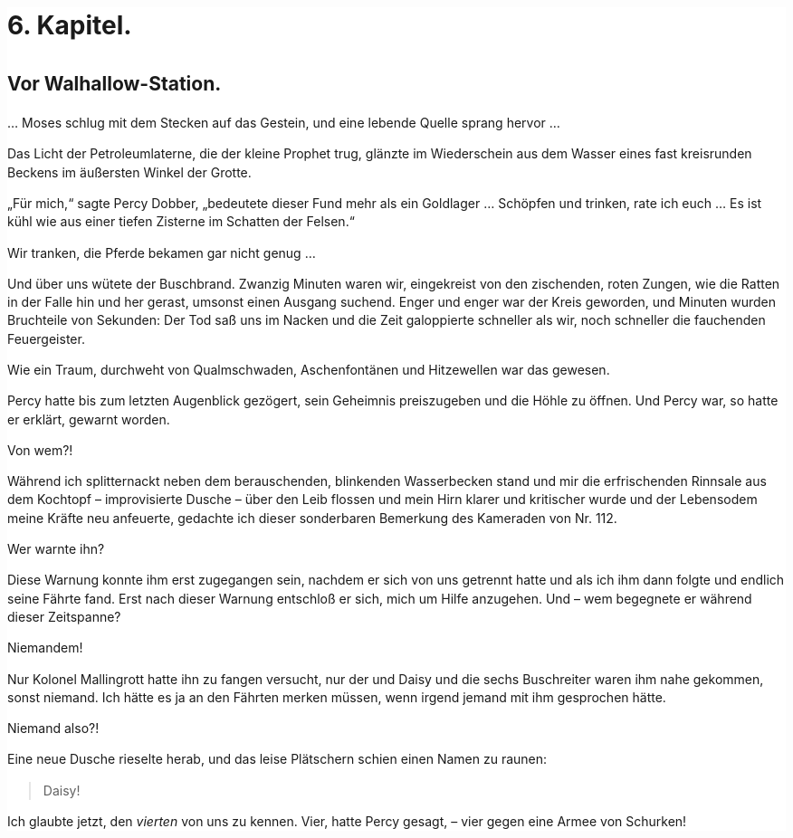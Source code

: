 6\. Kapitel.
============
Vor Walhallow-Station.
----------------------

… Moses schlug mit dem Stecken auf das Gestein, und eine lebende Quelle sprang
hervor …

Das Licht der Petroleumlaterne, die der kleine Prophet trug, glänzte im
Wiederschein aus dem Wasser eines fast kreisrunden Beckens im äußersten Winkel
der Grotte.

„Für mich,“ sagte Percy Dobber, „bedeutete dieser Fund mehr als ein Goldlager …
Schöpfen und trinken, rate ich euch … Es ist kühl wie aus einer tiefen Zisterne
im Schatten der Felsen.“

Wir tranken, die Pferde bekamen gar nicht genug …

Und über uns wütete der Buschbrand. Zwanzig Minuten waren wir, eingekreist von
den zischenden, roten Zungen, wie die Ratten in der Falle hin und her gerast,
umsonst einen Ausgang suchend. Enger und enger war der Kreis geworden, und
Minuten wurden Bruchteile von Sekunden: Der Tod saß uns im Nacken und die Zeit
galoppierte schneller als wir, noch schneller die fauchenden Feuergeister.

Wie ein Traum, durchweht von Qualmschwaden, Aschenfontänen und Hitzewellen war
das gewesen.

Percy hatte bis zum letzten Augenblick gezögert, sein Geheimnis preiszugeben
und die Höhle zu öffnen. Und Percy war, so hatte er erklärt, gewarnt worden.

Von wem?!

Während ich splitternackt neben dem berauschenden, blinkenden Wasserbecken
stand und mir die erfrischenden Rinnsale aus dem Kochtopf – improvisierte
Dusche – über den Leib flossen und mein Hirn klarer und kritischer wurde und
der Lebensodem meine Kräfte neu anfeuerte, gedachte ich dieser sonderbaren
Bemerkung des Kameraden von Nr. 112.

Wer warnte ihn?

Diese Warnung konnte ihm erst zugegangen sein, nachdem er sich von uns getrennt
hatte und als ich ihm dann folgte und endlich seine Fährte fand. Erst nach
dieser Warnung entschloß er sich, mich um Hilfe anzugehen. Und – wem begegnete
er während dieser Zeitspanne?

Niemandem!

Nur Kolonel Mallingrott hatte ihn zu fangen versucht, nur der und Daisy und die
sechs Buschreiter waren ihm nahe gekommen, sonst niemand. Ich hätte es ja an
den Fährten merken müssen, wenn irgend jemand mit ihm gesprochen hätte.

Niemand also?!

Eine neue Dusche rieselte herab, und das leise Plätschern schien einen Namen zu
raunen:

> Daisy!

Ich glaubte jetzt, den *vierten* von uns zu kennen. Vier, hatte Percy gesagt, –
vier gegen eine Armee von Schurken!
